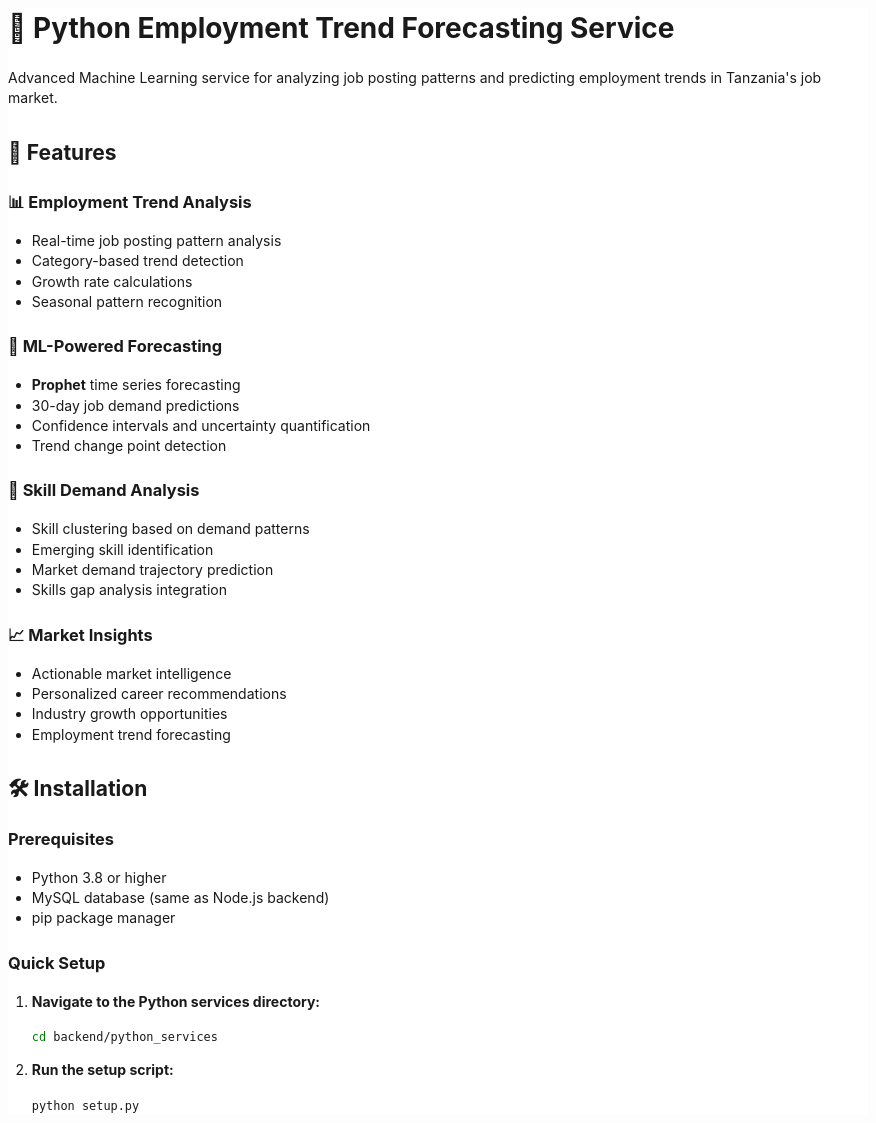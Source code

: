# 🐍 Python Employment Trend Forecasting Service

Advanced Machine Learning service for analyzing job posting patterns and predicting employment trends in Tanzania's job market.

## 🚀 Features

### 📊 **Employment Trend Analysis**
- Real-time job posting pattern analysis
- Category-based trend detection
- Growth rate calculations
- Seasonal pattern recognition

### 🔮 **ML-Powered Forecasting**
- **Prophet** time series forecasting
- 30-day job demand predictions
- Confidence intervals and uncertainty quantification
- Trend change point detection

### 🔧 **Skill Demand Analysis**
- Skill clustering based on demand patterns
- Emerging skill identification
- Market demand trajectory prediction
- Skills gap analysis integration

### 📈 **Market Insights**
- Actionable market intelligence
- Personalized career recommendations
- Industry growth opportunities
- Employment trend forecasting

## 🛠️ Installation

### Prerequisites
- Python 3.8 or higher
- MySQL database (same as Node.js backend)
- pip package manager

### Quick Setup

1. **Navigate to the Python services directory:**
   ```bash
   cd backend/python_services
   ```

2. **Run the setup script:**
   ```bash
   python setup.py
   ```
